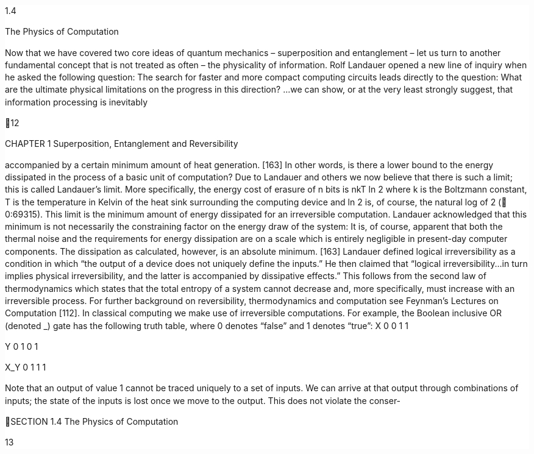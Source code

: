 1.4

The Physics of Computation

Now that we have covered two core ideas of quantum mechanics –
superposition and entanglement – let us turn to another fundamental
concept that is not treated as often – the physicality of information.
Rolf Landauer opened a new line of inquiry when he asked the following
question: The search for faster and more compact computing circuits
leads directly to the question: What are the ultimate physical
limitations on the progress in this direction? ...we can show, or at the
very least strongly suggest, that information processing is inevitably

12

CHAPTER 1 Superposition, Entanglement and Reversibility

accompanied by a certain minimum amount of heat generation. \[163\] In
other words, is there a lower bound to the energy dissipated in the
process of a basic unit of computation? Due to Landauer and others we
now believe that there is such a limit; this is called Landauer’s limit.
More specifically, the energy cost of erasure of n bits is nkT ln 2
where k is the Boltzmann constant, T is the temperature in Kelvin of the
heat sink surrounding the computing device and ln 2 is, of course, the
natural log of 2 ( 0:69315). This limit is the minimum amount of energy
dissipated for an irreversible computation. Landauer acknowledged that
this minimum is not necessarily the constraining factor on the energy
draw of the system: It is, of course, apparent that both the thermal
noise and the requirements for energy dissipation are on a scale which
is entirely negligible in present-day computer components. The
dissipation as calculated, however, is an absolute minimum. \[163\]
Landauer defined logical irreversibility as a condition in which “the
output of a device does not uniquely define the inputs.” He then claimed
that “logical irreversibility...in turn implies physical
irreversibility, and the latter is accompanied by dissipative effects.”
This follows from the second law of thermodynamics which states that the
total entropy of a system cannot decrease and, more specifically, must
increase with an irreversible process. For further background on
reversibility, thermodynamics and computation see Feynman’s Lectures on
Computation \[112\]. In classical computing we make use of irreversible
computations. For example, the Boolean inclusive OR (denoted \_) gate
has the following truth table, where 0 denotes “false” and 1 denotes
“true”: X 0 0 1 1

Y 0 1 0 1

X\_Y 0 1 1 1

Note that an output of value 1 cannot be traced uniquely to a set of
inputs. We can arrive at that output through combinations of inputs; the
state of the inputs is lost once we move to the output. This does not
violate the conser-

SECTION 1.4 The Physics of Computation

13
